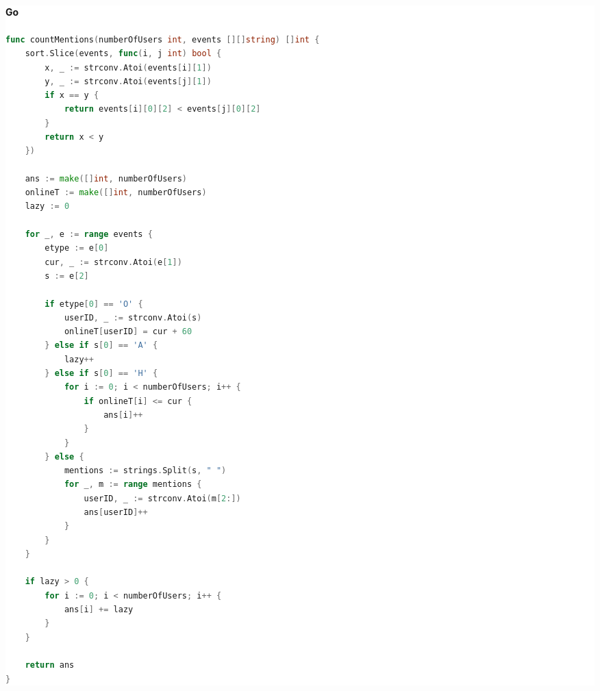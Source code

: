 #### Go

```go
func countMentions(numberOfUsers int, events [][]string) []int {
	sort.Slice(events, func(i, j int) bool {
		x, _ := strconv.Atoi(events[i][1])
		y, _ := strconv.Atoi(events[j][1])
		if x == y {
			return events[i][0][2] < events[j][0][2]
		}
		return x < y
	})

	ans := make([]int, numberOfUsers)
	onlineT := make([]int, numberOfUsers)
	lazy := 0

	for _, e := range events {
		etype := e[0]
		cur, _ := strconv.Atoi(e[1])
		s := e[2]

		if etype[0] == 'O' {
			userID, _ := strconv.Atoi(s)
			onlineT[userID] = cur + 60
		} else if s[0] == 'A' {
			lazy++
		} else if s[0] == 'H' {
			for i := 0; i < numberOfUsers; i++ {
				if onlineT[i] <= cur {
					ans[i]++
				}
			}
		} else {
			mentions := strings.Split(s, " ")
			for _, m := range mentions {
				userID, _ := strconv.Atoi(m[2:])
				ans[userID]++
			}
		}
	}

	if lazy > 0 {
		for i := 0; i < numberOfUsers; i++ {
			ans[i] += lazy
		}
	}

	return ans
}
```
